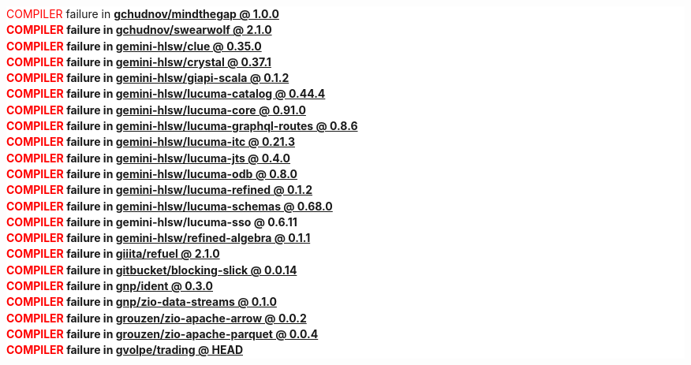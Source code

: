 <span style="color:red">COMPILER</span> failure in <span style="font-weight:bold">[gchudnov/mindthegap @ 1.0.0](https://github.com/VirtusLab/community-build3/actions/runs/7427557714/job/20228117936)<br>
<span style="color:red">COMPILER</span> failure in <span style="font-weight:bold">[gchudnov/swearwolf @ 2.1.0](https://github.com/VirtusLab/community-build3/actions/runs/7427597656/job/20228291132)<br>
<span style="color:red">COMPILER</span> failure in <span style="font-weight:bold">[gemini-hlsw/clue @ 0.35.0](https://github.com/VirtusLab/community-build3/actions/runs/7427597656/job/20229135904)<br>
<span style="color:red">COMPILER</span> failure in <span style="font-weight:bold">[gemini-hlsw/crystal @ 0.37.1](https://github.com/VirtusLab/community-build3/actions/runs/7427597656/job/20229057054)<br>
<span style="color:red">COMPILER</span> failure in <span style="font-weight:bold">[gemini-hlsw/giapi-scala @ 0.1.2](https://github.com/VirtusLab/community-build3/actions/runs/7427557714/job/20228207960)<br>
<span style="color:red">COMPILER</span> failure in <span style="font-weight:bold">[gemini-hlsw/lucuma-catalog @ 0.44.4](https://github.com/VirtusLab/community-build3/actions/runs/7427557714/job/20228208080)<br>
<span style="color:red">COMPILER</span> failure in <span style="font-weight:bold">[gemini-hlsw/lucuma-core @ 0.91.0](https://github.com/VirtusLab/community-build3/actions/runs/7427597656/job/20229057142)<br>
<span style="color:red">COMPILER</span> failure in <span style="font-weight:bold">[gemini-hlsw/lucuma-graphql-routes @ 0.8.6](https://github.com/VirtusLab/community-build3/actions/runs/7427557714/job/20228262644)<br>
<span style="color:red">COMPILER</span> failure in <span style="font-weight:bold">[gemini-hlsw/lucuma-itc @ 0.21.3](https://github.com/VirtusLab/community-build3/actions/runs/7427557714/job/20228289559)<br>
<span style="color:red">COMPILER</span> failure in <span style="font-weight:bold">[gemini-hlsw/lucuma-jts @ 0.4.0](https://github.com/VirtusLab/community-build3/actions/runs/7427557714/job/20228130775)<br>
<span style="color:red">COMPILER</span> failure in <span style="font-weight:bold">[gemini-hlsw/lucuma-odb @ 0.8.0](https://github.com/VirtusLab/community-build3/actions/runs/7427597656/job/20229324816)<br>
<span style="color:red">COMPILER</span> failure in <span style="font-weight:bold">[gemini-hlsw/lucuma-refined @ 0.1.2](https://github.com/VirtusLab/community-build3/actions/runs/7427557714/job/20228130991)<br>
<span style="color:red">COMPILER</span> failure in <span style="font-weight:bold">[gemini-hlsw/lucuma-schemas @ 0.68.0](https://github.com/VirtusLab/community-build3/actions/runs/7427557714/job/20228131212)<br>
<span style="color:red">COMPILER</span> failure in <span style="font-weight:bold">gemini-hlsw/lucuma-sso @ 0.6.11<br>
<span style="color:red">COMPILER</span> failure in <span style="font-weight:bold">[gemini-hlsw/refined-algebra @ 0.1.1](https://github.com/VirtusLab/community-build3/actions/runs/7427557714/job/20228131469)<br>
<span style="color:red">COMPILER</span> failure in <span style="font-weight:bold">[giiita/refuel @ 2.1.0](https://github.com/VirtusLab/community-build3/actions/runs/7427597656/job/20228117909)<br>
<span style="color:red">COMPILER</span> failure in <span style="font-weight:bold">[gitbucket/blocking-slick @ 0.0.14](https://github.com/VirtusLab/community-build3/actions/runs/7427597656/job/20228384677)<br>
<span style="color:red">COMPILER</span> failure in <span style="font-weight:bold">[gnp/ident @ 0.3.0](https://github.com/VirtusLab/community-build3/actions/runs/7427557714/job/20228132003)<br>
<span style="color:red">COMPILER</span> failure in <span style="font-weight:bold">[gnp/zio-data-streams @ 0.1.0](https://github.com/VirtusLab/community-build3/actions/runs/7427557714/job/20228118002)<br>
<span style="color:red">COMPILER</span> failure in <span style="font-weight:bold">[grouzen/zio-apache-arrow @ 0.0.2](https://github.com/VirtusLab/community-build3/actions/runs/7427557714/job/20228118123)<br>
<span style="color:red">COMPILER</span> failure in <span style="font-weight:bold">[grouzen/zio-apache-parquet @ 0.0.4](https://github.com/VirtusLab/community-build3/actions/runs/7427557714/job/20228132837)<br>
<span style="color:red">COMPILER</span> failure in <span style="font-weight:bold">[gvolpe/trading @ HEAD](https://github.com/VirtusLab/community-build3/actions/runs/7427597656/job/20228118179)<br>